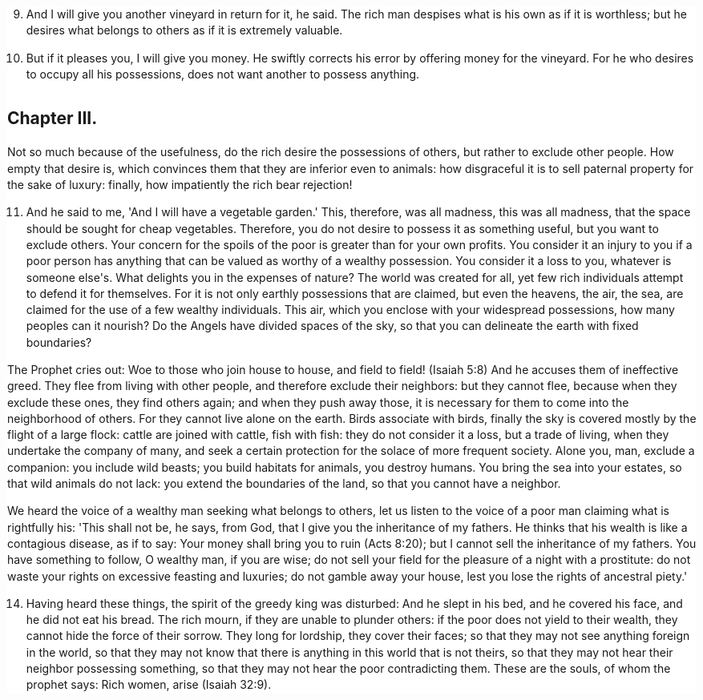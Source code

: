 9. And I will give you another vineyard in return for it, he said. The rich man despises what is his own as if it is worthless; but he desires what belongs to others as if it is extremely valuable.

10. But if it pleases you, I will give you money. He swiftly corrects his error by offering money for the vineyard. For he who desires to occupy all his possessions, does not want another to possess anything.

<h2 id='tocuniq5'>Chapter III.</h2>

Not so much because of the usefulness, do the rich desire the possessions of others, but rather to exclude other people. How empty that desire is, which convinces them that they are inferior even to animals: how disgraceful it is to sell paternal property for the sake of luxury: finally, how impatiently the rich bear rejection!



11. And he said to me, 'And I will have a vegetable garden.' This, therefore, was all madness, this was all madness, that the space should be sought for cheap vegetables. Therefore, you do not desire to possess it as something useful, but you want to exclude others. Your concern for the spoils of the poor is greater than for your own profits. You consider it an injury to you if a poor person has anything that can be valued as worthy of a wealthy possession. You consider it a loss to you, whatever is someone else's. What delights you in the expenses of nature? The world was created for all, yet few rich individuals attempt to defend it for themselves. For it is not only earthly possessions that are claimed, but even the heavens, the air, the sea, are claimed for the use of a few wealthy individuals. This air, which you enclose with your widespread possessions, how many peoples can it nourish? Do the Angels have divided spaces of the sky, so that you can delineate the earth with fixed boundaries?

The Prophet cries out: Woe to those who join house to house, and field to field! (Isaiah 5:8) And he accuses them of ineffective greed. They flee from living with other people, and therefore exclude their neighbors: but they cannot flee, because when they exclude these ones, they find others again; and when they push away those, it is necessary for them to come into the neighborhood of others. For they cannot live alone on the earth. Birds associate with birds, finally the sky is covered mostly by the flight of a large flock: cattle are joined with cattle, fish with fish: they do not consider it a loss, but a trade of living, when they undertake the company of many, and seek a certain protection for the solace of more frequent society. Alone you, man, exclude a companion: you include wild beasts; you build habitats for animals, you destroy humans. You bring the sea into your estates, so that wild animals do not lack: you extend the boundaries of the land, so that you cannot have a neighbor.

We heard the voice of a wealthy man seeking what belongs to others, let us listen to the voice of a poor man claiming what is rightfully his: 'This shall not be, he says, from God, that I give you the inheritance of my fathers. He thinks that his wealth is like a contagious disease, as if to say: Your money shall bring you to ruin (Acts 8:20); but I cannot sell the inheritance of my fathers. You have something to follow, O wealthy man, if you are wise; do not sell your field for the pleasure of a night with a prostitute: do not waste your rights on excessive feasting and luxuries; do not gamble away your house, lest you lose the rights of ancestral piety.'


14. Having heard these things, the spirit of the greedy king was disturbed: And he slept in his bed, and he covered his face, and he did not eat his bread. The rich mourn, if they are unable to plunder others: if the poor does not yield to their wealth, they cannot hide the force of their sorrow. They long for lordship, they cover their faces; so that they may not see anything foreign in the world, so that they may not know that there is anything in this world that is not theirs, so that they may not hear their neighbor possessing something, so that they may not hear the poor contradicting them. These are the souls, of whom the prophet says: Rich women, arise (Isaiah 32:9).
